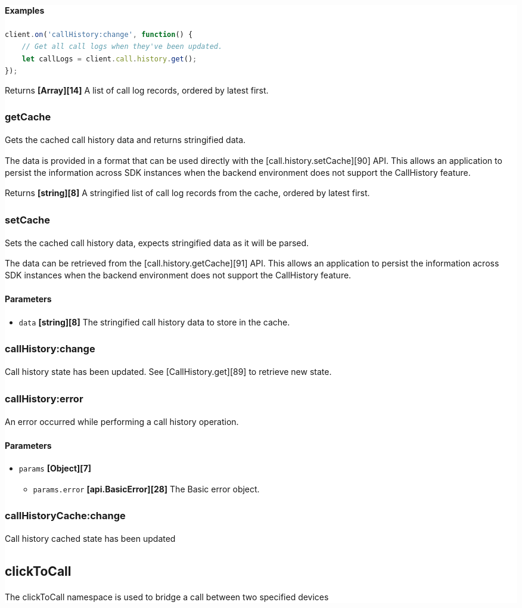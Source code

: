 #### Examples

```javascript
client.on('callHistory:change', function() {
    // Get all call logs when they've been updated.
    let callLogs = client.call.history.get();
});
```

Returns **[Array][14]** A list of call log records, ordered by latest first.

### getCache

Gets the cached call history data and returns stringified data.

The data is provided in a format that can be used directly with the
[call.history.setCache][90] API. This allows an
application to persist the information across SDK instances when the
backend environment does not support the CallHistory feature.

Returns **[string][8]** A stringified list of call log records from the cache, ordered by latest first.

### setCache

Sets the cached call history data, expects stringified data as it will be parsed.

The data can be retrieved from the [call.history.getCache][91] API. This allows an
application to persist the information across SDK instances when the
backend environment does not support the CallHistory feature.

#### Parameters

*   `data` **[string][8]** The stringified call history data to store in the cache.

### callHistory:change

Call history state has been updated. See [CallHistory.get][89] to retrieve new state.

### callHistory:error

An error occurred while performing a call history operation.

#### Parameters

*   `params` **[Object][7]** 

    *   `params.error` **[api.BasicError][28]** The Basic error object.

### callHistoryCache:change

Call history cached state has been updated

## clickToCall

The clickToCall namespace is used to bridge a call between two specified devices
